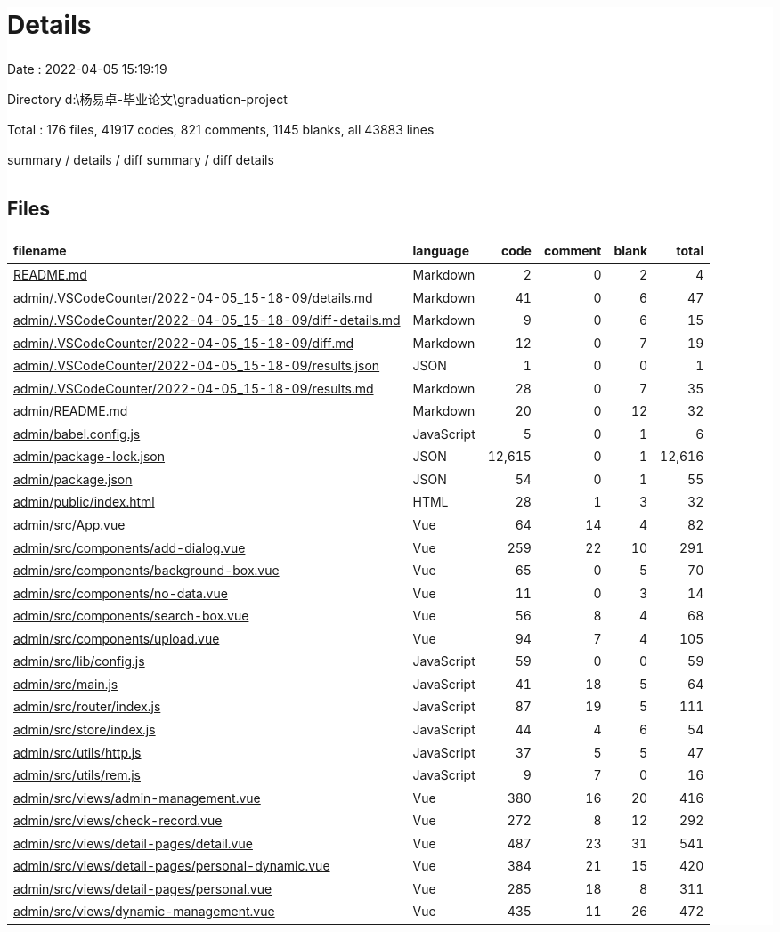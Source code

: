 # Details

Date : 2022-04-05 15:19:19

Directory d:\杨易卓-毕业论文\graduation-project

Total : 176 files,  41917 codes, 821 comments, 1145 blanks, all 43883 lines

[summary](results.md) / details / [diff summary](diff.md) / [diff details](diff-details.md)

## Files
| filename | language | code | comment | blank | total |
| :--- | :--- | ---: | ---: | ---: | ---: |
| [README.md](/README.md) | Markdown | 2 | 0 | 2 | 4 |
| [admin/.VSCodeCounter/2022-04-05_15-18-09/details.md](/admin/.VSCodeCounter/2022-04-05_15-18-09/details.md) | Markdown | 41 | 0 | 6 | 47 |
| [admin/.VSCodeCounter/2022-04-05_15-18-09/diff-details.md](/admin/.VSCodeCounter/2022-04-05_15-18-09/diff-details.md) | Markdown | 9 | 0 | 6 | 15 |
| [admin/.VSCodeCounter/2022-04-05_15-18-09/diff.md](/admin/.VSCodeCounter/2022-04-05_15-18-09/diff.md) | Markdown | 12 | 0 | 7 | 19 |
| [admin/.VSCodeCounter/2022-04-05_15-18-09/results.json](/admin/.VSCodeCounter/2022-04-05_15-18-09/results.json) | JSON | 1 | 0 | 0 | 1 |
| [admin/.VSCodeCounter/2022-04-05_15-18-09/results.md](/admin/.VSCodeCounter/2022-04-05_15-18-09/results.md) | Markdown | 28 | 0 | 7 | 35 |
| [admin/README.md](/admin/README.md) | Markdown | 20 | 0 | 12 | 32 |
| [admin/babel.config.js](/admin/babel.config.js) | JavaScript | 5 | 0 | 1 | 6 |
| [admin/package-lock.json](/admin/package-lock.json) | JSON | 12,615 | 0 | 1 | 12,616 |
| [admin/package.json](/admin/package.json) | JSON | 54 | 0 | 1 | 55 |
| [admin/public/index.html](/admin/public/index.html) | HTML | 28 | 1 | 3 | 32 |
| [admin/src/App.vue](/admin/src/App.vue) | Vue | 64 | 14 | 4 | 82 |
| [admin/src/components/add-dialog.vue](/admin/src/components/add-dialog.vue) | Vue | 259 | 22 | 10 | 291 |
| [admin/src/components/background-box.vue](/admin/src/components/background-box.vue) | Vue | 65 | 0 | 5 | 70 |
| [admin/src/components/no-data.vue](/admin/src/components/no-data.vue) | Vue | 11 | 0 | 3 | 14 |
| [admin/src/components/search-box.vue](/admin/src/components/search-box.vue) | Vue | 56 | 8 | 4 | 68 |
| [admin/src/components/upload.vue](/admin/src/components/upload.vue) | Vue | 94 | 7 | 4 | 105 |
| [admin/src/lib/config.js](/admin/src/lib/config.js) | JavaScript | 59 | 0 | 0 | 59 |
| [admin/src/main.js](/admin/src/main.js) | JavaScript | 41 | 18 | 5 | 64 |
| [admin/src/router/index.js](/admin/src/router/index.js) | JavaScript | 87 | 19 | 5 | 111 |
| [admin/src/store/index.js](/admin/src/store/index.js) | JavaScript | 44 | 4 | 6 | 54 |
| [admin/src/utils/http.js](/admin/src/utils/http.js) | JavaScript | 37 | 5 | 5 | 47 |
| [admin/src/utils/rem.js](/admin/src/utils/rem.js) | JavaScript | 9 | 7 | 0 | 16 |
| [admin/src/views/admin-management.vue](/admin/src/views/admin-management.vue) | Vue | 380 | 16 | 20 | 416 |
| [admin/src/views/check-record.vue](/admin/src/views/check-record.vue) | Vue | 272 | 8 | 12 | 292 |
| [admin/src/views/detail-pages/detail.vue](/admin/src/views/detail-pages/detail.vue) | Vue | 487 | 23 | 31 | 541 |
| [admin/src/views/detail-pages/personal-dynamic.vue](/admin/src/views/detail-pages/personal-dynamic.vue) | Vue | 384 | 21 | 15 | 420 |
| [admin/src/views/detail-pages/personal.vue](/admin/src/views/detail-pages/personal.vue) | Vue | 285 | 18 | 8 | 311 |
| [admin/src/views/dynamic-management.vue](/admin/src/views/dynamic-management.vue) | Vue | 435 | 11 | 26 | 472 |